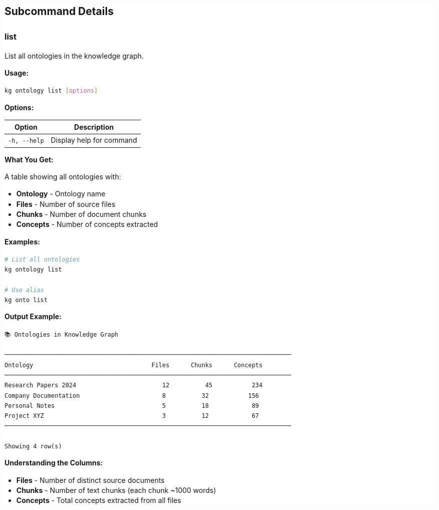 
## Subcommand Details

### list

List all ontologies in the knowledge graph.

**Usage:**
```bash
kg ontology list [options]
```

**Options:**

| Option | Description |
|--------|-------------|
| `-h, --help` | Display help for command |

**What You Get:**

A table showing all ontologies with:
- **Ontology** - Ontology name
- **Files** - Number of source files
- **Chunks** - Number of document chunks
- **Concepts** - Number of concepts extracted

**Examples:**

```bash
# List all ontologies
kg ontology list

# Use alias
kg onto list
```

**Output Example:**

```
📚 Ontologies in Knowledge Graph

────────────────────────────────────────────────────────────────────────────────
Ontology                                 Files      Chunks      Concepts
────────────────────────────────────────────────────────────────────────────────
Research Papers 2024                        12          45           234
Company Documentation                       8          32           156
Personal Notes                              5          18            89
Project XYZ                                 3          12            67
────────────────────────────────────────────────────────────────────────────────

Showing 4 row(s)
```

**Understanding the Columns:**

- **Files** - Number of distinct source documents
- **Chunks** - Number of text chunks (each chunk ~1000 words)
- **Concepts** - Total concepts extracted from all files
